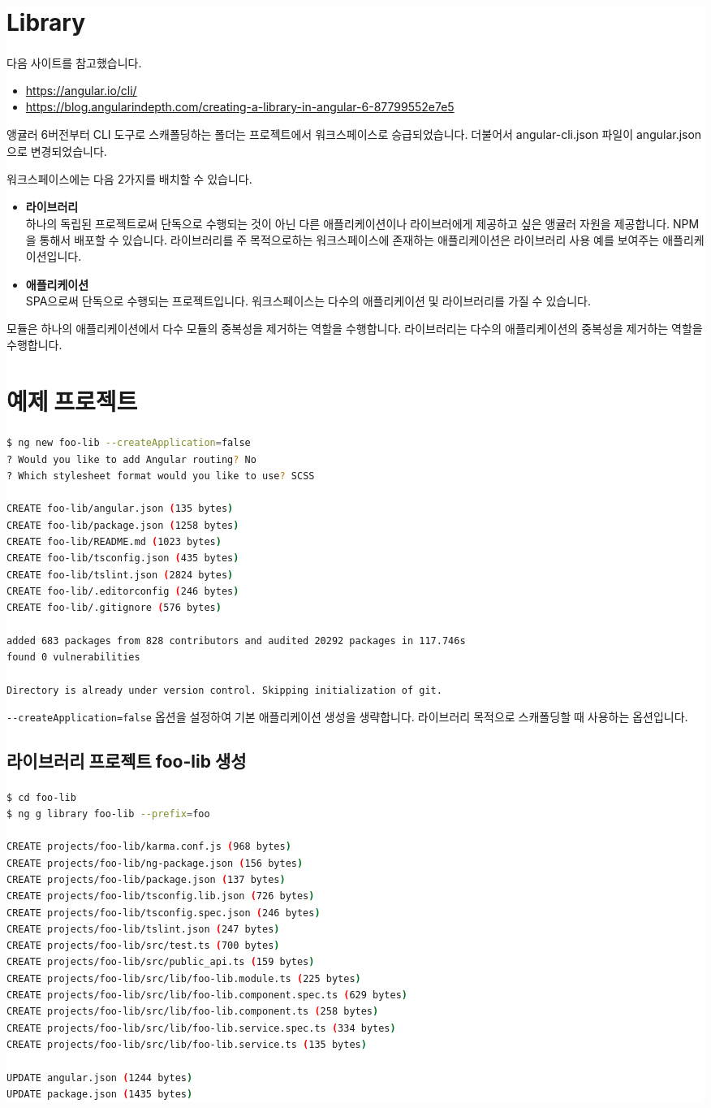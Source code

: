 # Library

다음 사이트를 참고했습니다.  
* https://angular.io/cli/
* https://blog.angularindepth.com/creating-a-library-in-angular-6-87799552e7e5

앵귤러 6버전부터 CLI 도구로 스캐폴딩하는 폴더는 프로젝트에서 워크스페이스로 승급되었습니다. 더불어서 angular-cli.json 파일이 angular.json 으로 변경되었습니다.

워크스페이스에는 다음 2가지를 배치할 수 있습니다.

* **라이브러리**  
하나의 독립된 프로젝트로써 단독으로 수행되는 것이 아닌 다른 애플리케이션이나 라이브러에게 제공하고 싶은 앵귤러 자원을 제공합니다. NPM을 통해서 배포할 수 있습니다. 라이브러리를 주 목적으로하는 워크스페이스에 존재하는 애플리케이션은 라이브러리 사용 예를 보여주는 애플리케이션입니다.

* **애플리케이션**  
SPA으로써 단독으로 수행되는 프로젝트입니다. 워크스페이스는 다수의 애플리케이션 및 라이브러리를 가질 수 있습니다.

모듈은 하나의 애플리케이션에서 다수 모듈의 중복성을 제거하는 역할을 수행합니다. 라이브러리는 다수의 애플리케이션의 중복성을 제거하는 역할을 수행합니다.

# 예제 프로젝트

```bash
$ ng new foo-lib --createApplication=false
? Would you like to add Angular routing? No
? Which stylesheet format would you like to use? SCSS

CREATE foo-lib/angular.json (135 bytes)
CREATE foo-lib/package.json (1258 bytes)
CREATE foo-lib/README.md (1023 bytes)
CREATE foo-lib/tsconfig.json (435 bytes)
CREATE foo-lib/tslint.json (2824 bytes)
CREATE foo-lib/.editorconfig (246 bytes)
CREATE foo-lib/.gitignore (576 bytes)

added 683 packages from 828 contributors and audited 20292 packages in 117.746s
found 0 vulnerabilities

Directory is already under version control. Skipping initialization of git.
```

`--createApplication=false` 옵션을 설정하여 기본 애플리케이션 생성을 생략합니다. 라이브러리 목적으로 스캐폴딩할 때 사용하는 옵션입니다.

## 라이브러리 프로젝트 foo-lib 생성

```bash
$ cd foo-lib
$ ng g library foo-lib --prefix=foo

CREATE projects/foo-lib/karma.conf.js (968 bytes)
CREATE projects/foo-lib/ng-package.json (156 bytes)
CREATE projects/foo-lib/package.json (137 bytes)
CREATE projects/foo-lib/tsconfig.lib.json (726 bytes)
CREATE projects/foo-lib/tsconfig.spec.json (246 bytes)
CREATE projects/foo-lib/tslint.json (247 bytes)
CREATE projects/foo-lib/src/test.ts (700 bytes)
CREATE projects/foo-lib/src/public_api.ts (159 bytes)
CREATE projects/foo-lib/src/lib/foo-lib.module.ts (225 bytes)
CREATE projects/foo-lib/src/lib/foo-lib.component.spec.ts (629 bytes)
CREATE projects/foo-lib/src/lib/foo-lib.component.ts (258 bytes)
CREATE projects/foo-lib/src/lib/foo-lib.service.spec.ts (334 bytes)
CREATE projects/foo-lib/src/lib/foo-lib.service.ts (135 bytes)

UPDATE angular.json (1244 bytes)
UPDATE package.json (1435 bytes)
```